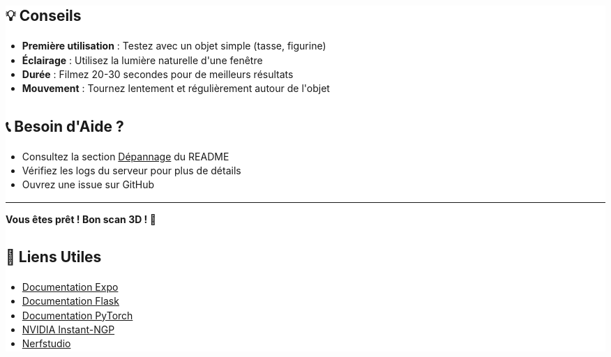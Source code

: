 ## 💡 Conseils

- **Première utilisation** : Testez avec un objet simple (tasse, figurine)
- **Éclairage** : Utilisez la lumière naturelle d'une fenêtre
- **Durée** : Filmez 20-30 secondes pour de meilleurs résultats
- **Mouvement** : Tournez lentement et régulièrement autour de l'objet

## 📞 Besoin d'Aide ?

- Consultez la section [Dépannage](README.md#-dépannage) du README
- Vérifiez les logs du serveur pour plus de détails
- Ouvrez une issue sur GitHub

---

**Vous êtes prêt ! Bon scan 3D ! 🎉**

## 🔗 Liens Utiles

- [Documentation Expo](https://docs.expo.dev/)
- [Documentation Flask](https://flask.palletsprojects.com/)
- [Documentation PyTorch](https://pytorch.org/docs/)
- [NVIDIA Instant-NGP](https://github.com/NVlabs/instant-ngp)
- [Nerfstudio](https://docs.nerf.studio/)

